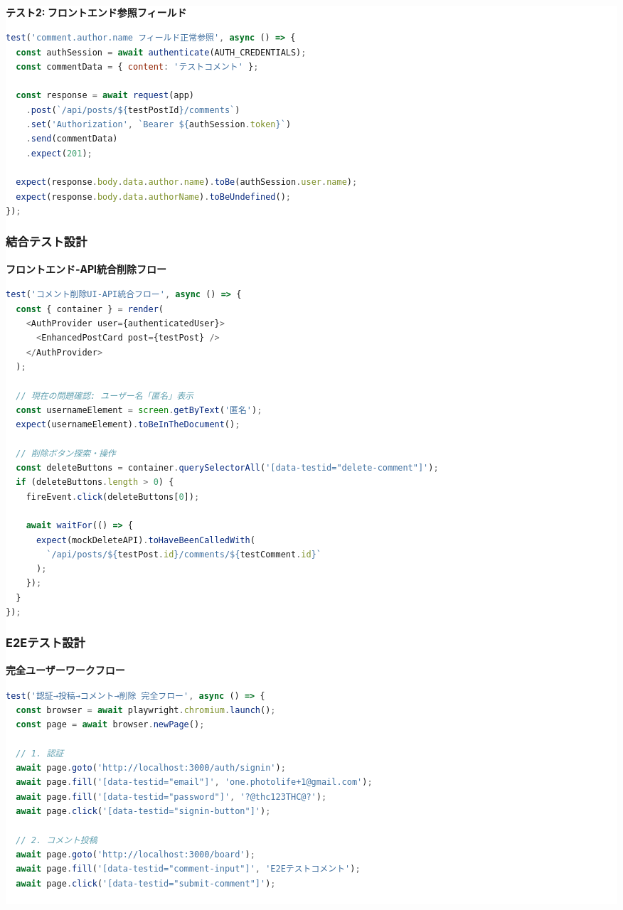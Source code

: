 **テスト2: フロントエンド参照フィールド**
```javascript
test('comment.author.name フィールド正常参照', async () => {
  const authSession = await authenticate(AUTH_CREDENTIALS);
  const commentData = { content: 'テストコメント' };
  
  const response = await request(app)
    .post(`/api/posts/${testPostId}/comments`)
    .set('Authorization', `Bearer ${authSession.token}`)
    .send(commentData)
    .expect(201);
    
  expect(response.body.data.author.name).toBe(authSession.user.name);
  expect(response.body.data.authorName).toBeUndefined();
});
```

### 結合テスト設計

**フロントエンド-API統合削除フロー**
```javascript
test('コメント削除UI-API統合フロー', async () => {
  const { container } = render(
    <AuthProvider user={authenticatedUser}>
      <EnhancedPostCard post={testPost} />
    </AuthProvider>
  );
  
  // 現在の問題確認: ユーザー名「匿名」表示
  const usernameElement = screen.getByText('匿名');
  expect(usernameElement).toBeInTheDocument();
  
  // 削除ボタン探索・操作
  const deleteButtons = container.querySelectorAll('[data-testid="delete-comment"]');
  if (deleteButtons.length > 0) {
    fireEvent.click(deleteButtons[0]);
    
    await waitFor(() => {
      expect(mockDeleteAPI).toHaveBeenCalledWith(
        `/api/posts/${testPost.id}/comments/${testComment.id}`
      );
    });
  }
});
```

### E2Eテスト設計

**完全ユーザーワークフロー**
```javascript
test('認証→投稿→コメント→削除 完全フロー', async () => {
  const browser = await playwright.chromium.launch();
  const page = await browser.newPage();
  
  // 1. 認証
  await page.goto('http://localhost:3000/auth/signin');
  await page.fill('[data-testid="email"]', 'one.photolife+1@gmail.com');
  await page.fill('[data-testid="password"]', '?@thc123THC@?');
  await page.click('[data-testid="signin-button"]');
  
  // 2. コメント投稿
  await page.goto('http://localhost:3000/board');
  await page.fill('[data-testid="comment-input"]', 'E2Eテストコメント');
  await page.click('[data-testid="submit-comment"]');
  
```